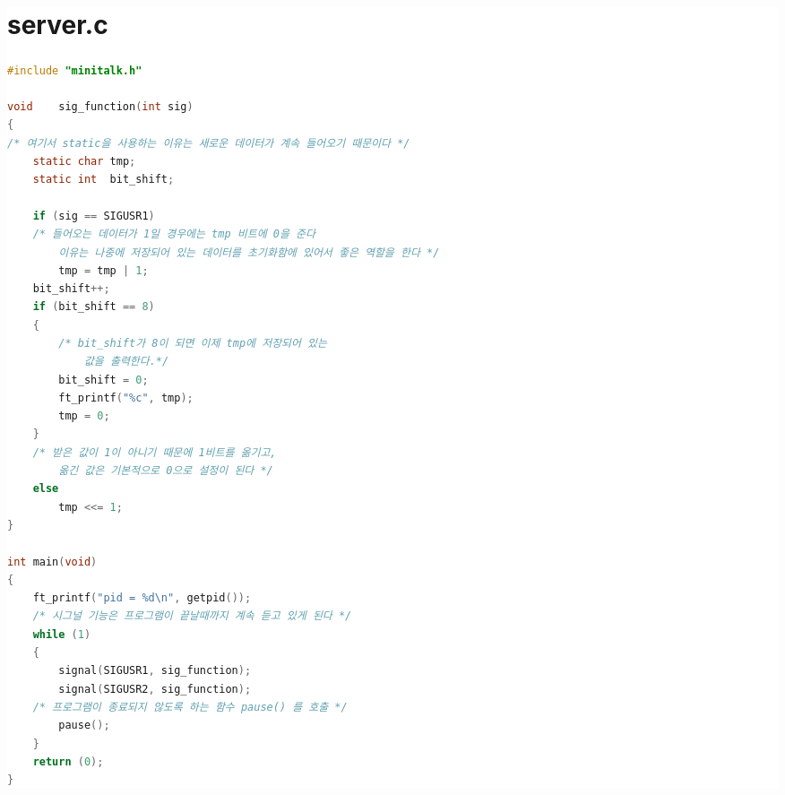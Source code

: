 # server.c

```c
#include "minitalk.h"

void	sig_function(int sig)
{
/* 여기서 static을 사용하는 이유는 새로운 데이터가 계속 들어오기 때문이다 */
	static char	tmp;
	static int	bit_shift;

	if (sig == SIGUSR1)
	/* 들어오는 데이터가 1일 경우에는 tmp 비트에 0을 준다
		이유는 나중에 저장되어 있는 데이터를 초기화함에 있어서 좋은 역할을 한다 */
		tmp = tmp | 1;
	bit_shift++;
	if (bit_shift == 8)
	{
		/* bit_shift가 8이 되면 이제 tmp에 저장되어 있는
			값을 출력한다.*/
		bit_shift = 0;
		ft_printf("%c", tmp);
		tmp = 0;
	}
	/* 받은 값이 1이 아니기 때문에 1비트를 옮기고,
		옮긴 값은 기본적으로 0으로 설정이 된다 */
	else
		tmp <<= 1;
}

int	main(void)
{
	ft_printf("pid = %d\n", getpid());
	/* 시그널 기능은 프로그램이 끝날때까지 계속 듣고 있게 된다 */
	while (1)
	{
		signal(SIGUSR1, sig_function);
		signal(SIGUSR2, sig_function);
	/* 프로그램이 종료되지 않도록 하는 함수 pause() 를 호출 */
		pause();
	}
	return (0);
}
```
